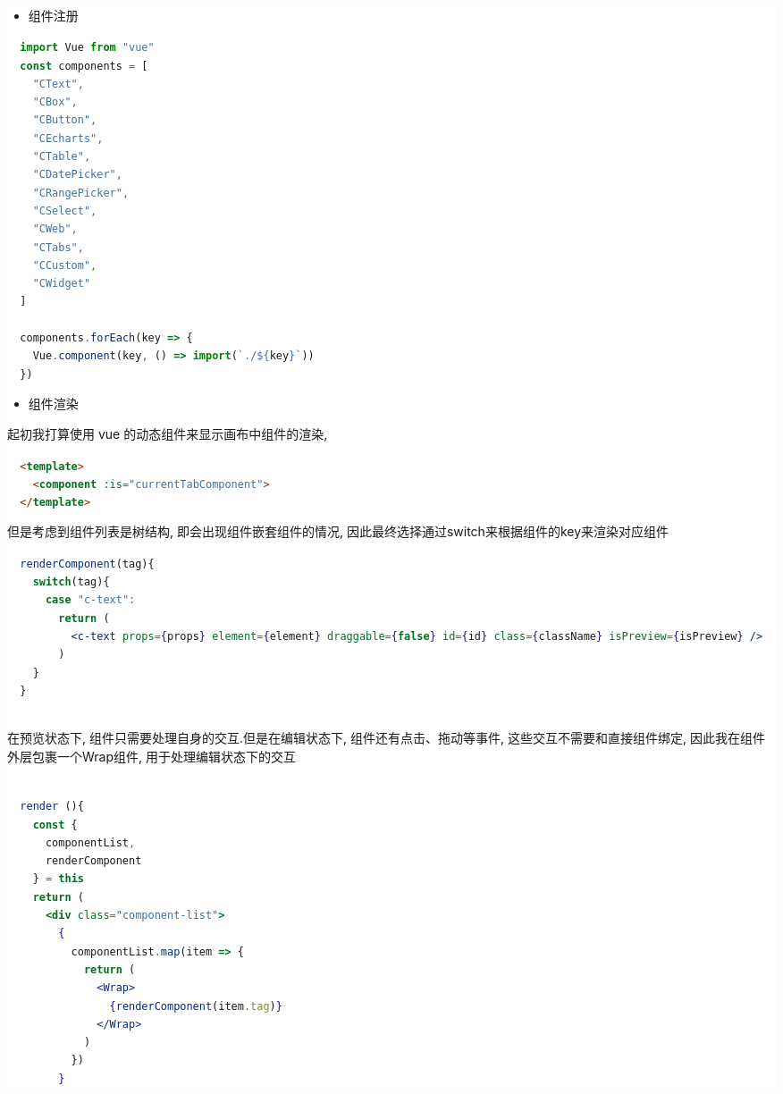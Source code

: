   * 组件注册

``` js
  import Vue from "vue"
  const components = [
    "CText",
    "CBox",
    "CButton",
    "CEcharts",
    "CTable",
    "CDatePicker",
    "CRangePicker",
    "CSelect",
    "CWeb",
    "CTabs",
    "CCustom",
    "CWidget"
  ]

  components.forEach(key => {
    Vue.component(key, () => import(`./${key}`))
  })
```

* 组件渲染

起初我打算使用 vue 的动态组件来显示画布中组件的渲染,

``` html
  <template>
    <component :is="currentTabComponent">
  </template>
```
但是考虑到组件列表是树结构, 即会出现组件嵌套组件的情况, 因此最终选择通过switch来根据组件的key来渲染对应组件
    
``` jsx
  renderComponent(tag){
    switch(tag){
      case "c-text":
        return (
          <c-text props={props} element={element} draggable={false} id={id} class={className} isPreview={isPreview} />
        )
    }
  }
  

```
在预览状态下, 组件只需要处理自身的交互.但是在编辑状态下, 组件还有点击、拖动等事件, 这些交互不需要和直接组件绑定, 因此我在组件外层包裹一个Wrap组件, 用于处理编辑状态下的交互

``` jsx

  render (){
    const {
      componentList,
      renderComponent
    } = this
    return (
      <div class="component-list">
        {
          componentList.map(item => {
            return (
              <Wrap>
                {renderComponent(item.tag)}
              </Wrap>
            )
          })
        }
```